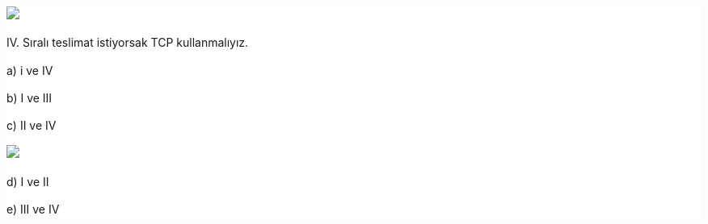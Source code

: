![](data:image/png;base64...)

IV. Sıralı teslimat istiyorsak TCP kullanmalıyız.

a) i ve IV

b) I ve III

c) II ve IV

![](data:image/png;base64...)

d) I ve II

e) III ve IV
